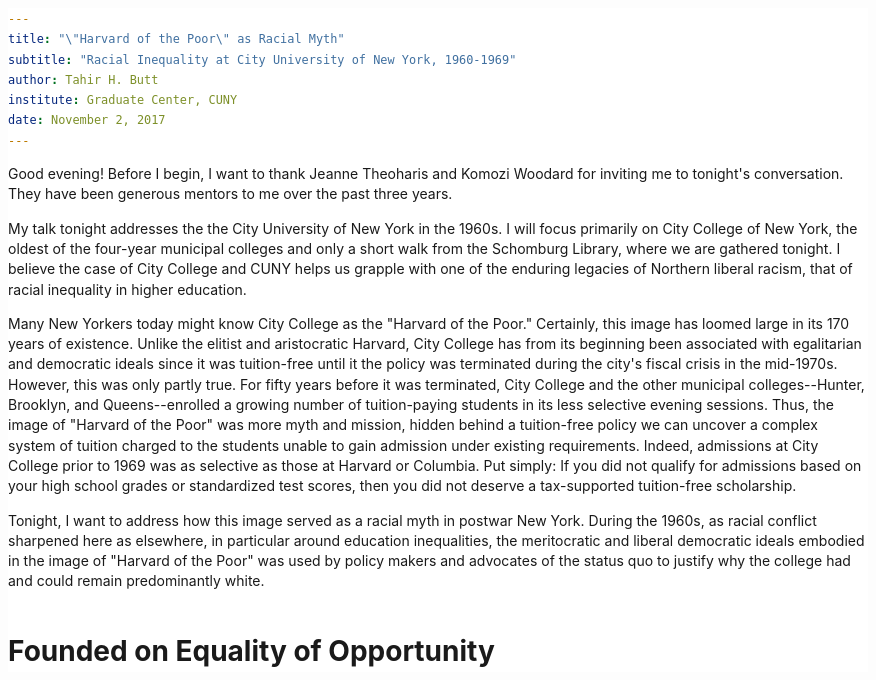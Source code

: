```yaml
---
title: "\"Harvard of the Poor\" as Racial Myth"
subtitle: "Racial Inequality at City University of New York, 1960-1969"
author: Tahir H. Butt
institute: Graduate Center, CUNY
date: November 2, 2017
---
```


Good evening! Before I begin, I want to thank Jeanne Theoharis and Komozi
Woodard for inviting me to tonight's conversation. They have been generous
mentors to me over the past three years.

My talk tonight addresses the the City University of New York in the 1960s.
I will focus primarily on City College of New York, the oldest of the four-year
municipal colleges and only a short walk from the Schomburg Library, where we
are gathered tonight. I believe the case of City College and CUNY helps us
grapple with one of the enduring legacies of Northern liberal racism, that of
racial inequality in higher education.

Many New Yorkers today might know City College as the "Harvard of the Poor."
Certainly, this image has loomed large in its 170 years of existence. Unlike
the elitist and aristocratic Harvard, City College has from its beginning been
associated with egalitarian and democratic ideals since it was tuition-free
until it the policy was terminated during the city's fiscal crisis in the
mid-1970s. However, this was only partly true. For fifty years before it was
terminated, City College and the other municipal colleges--Hunter, Brooklyn,
and Queens--enrolled a growing number of tuition-paying students in its less
selective evening sessions. Thus, the image of "Harvard of the Poor" was more
myth and mission, hidden behind a tuition-free policy we can uncover a complex
system of tuition charged to the students unable to gain admission under
existing requirements. Indeed, admissions at City College prior to 1969 was as
selective as those at Harvard or Columbia. Put simply: If you did not qualify
for admissions based on your high school grades or standardized test scores,
then you did not deserve a tax-supported tuition-free scholarship. 

Tonight, I want to address how this image served as a racial myth in postwar
New York. During the 1960s, as racial conflict sharpened here as elsewhere, in
particular around education inequalities, the meritocratic and liberal
democratic ideals embodied in the image of "Harvard of the Poor" was used by
policy makers and advocates of the status quo to justify why the college had
and could remain predominantly white. 
  
# Founded on Equality of Opportunity
